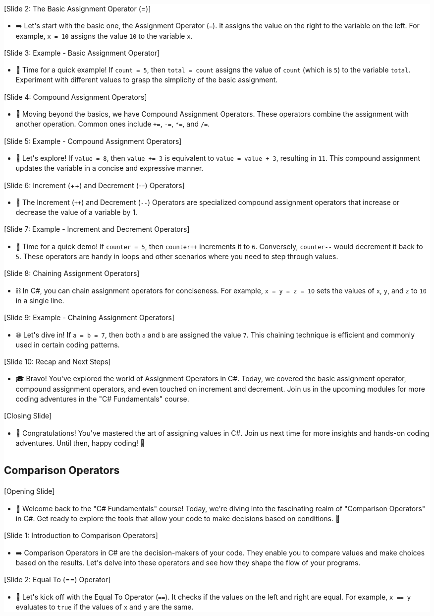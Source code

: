 [Slide 2: The Basic Assignment Operator (=)]
- ➡️ Let's start with the basic one, the Assignment Operator (`=`). It assigns the value on the right to the variable on the left. For example, `x = 10` assigns the value `10` to the variable `x`.

[Slide 3: Example - Basic Assignment Operator]
- 🎉 Time for a quick example! If `count = 5`, then `total = count` assigns the value of `count` (which is `5`) to the variable `total`. Experiment with different values to grasp the simplicity of the basic assignment.

[Slide 4: Compound Assignment Operators]
- 🔧 Moving beyond the basics, we have Compound Assignment Operators. These operators combine the assignment with another operation. Common ones include `+=`, `-=`, `*=`, and `/=`.

[Slide 5: Example - Compound Assignment Operators]
- 🚀 Let's explore! If `value = 8`, then `value += 3` is equivalent to `value = value + 3`, resulting in `11`. This compound assignment updates the variable in a concise and expressive manner.

[Slide 6: Increment (++) and Decrement (--) Operators]
- 🔼 The Increment (`++`) and Decrement (`--`) Operators are specialized compound assignment operators that increase or decrease the value of a variable by 1.

[Slide 7: Example - Increment and Decrement Operators]
- 🎩 Time for a quick demo! If `counter = 5`, then `counter++` increments it to `6`. Conversely, `counter--` would decrement it back to `5`. These operators are handy in loops and other scenarios where you need to step through values.

[Slide 8: Chaining Assignment Operators]
- ⛓️ In C#, you can chain assignment operators for conciseness. For example, `x = y = z = 10` sets the values of `x`, `y`, and `z` to `10` in a single line.

[Slide 9: Example - Chaining Assignment Operators]
- 🌐 Let's dive in! If `a = b = 7`, then both `a` and `b` are assigned the value `7`. This chaining technique is efficient and commonly used in certain coding patterns.

[Slide 10: Recap and Next Steps]
- 🎓 Bravo! You've explored the world of Assignment Operators in C#. Today, we covered the basic assignment operator, compound assignment operators, and even touched on increment and decrement. Join us in the upcoming modules for more coding adventures in the "C# Fundamentals" course.

[Closing Slide]
- 🚀 Congratulations! You've mastered the art of assigning values in C#. Join us next time for more insights and hands-on coding adventures. Until then, happy coding! 🎉

## Comparison Operators

[Opening Slide]
- 🚀 Welcome back to the "C# Fundamentals" course! Today, we're diving into the fascinating realm of "Comparison Operators" in C#. Get ready to explore the tools that allow your code to make decisions based on conditions. 🤔

[Slide 1: Introduction to Comparison Operators]
- ➡️ Comparison Operators in C# are the decision-makers of your code. They enable you to compare values and make choices based on the results. Let's delve into these operators and see how they shape the flow of your programs.

[Slide 2: Equal To (==) Operator]
- 🎯 Let's kick off with the Equal To Operator (`==`). It checks if the values on the left and right are equal. For example, `x == y` evaluates to `true` if the values of `x` and `y` are the same.
